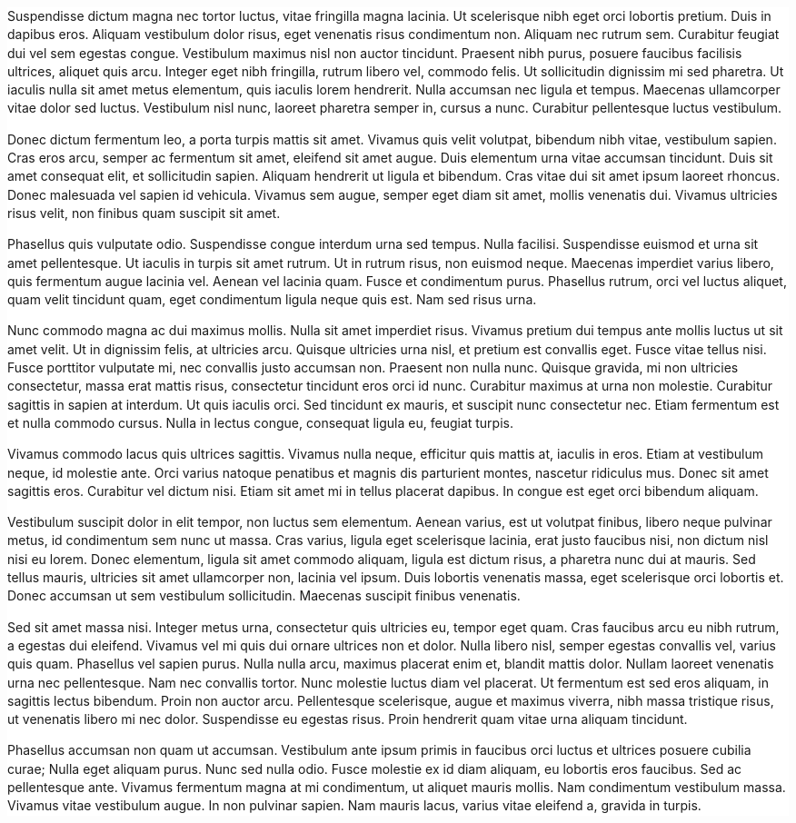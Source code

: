 Suspendisse dictum magna nec tortor luctus, vitae fringilla magna lacinia. Ut scelerisque nibh eget orci lobortis pretium. Duis in dapibus eros. Aliquam vestibulum dolor risus, eget venenatis risus condimentum non. Aliquam nec rutrum sem. Curabitur feugiat dui vel sem egestas congue. Vestibulum maximus nisl non auctor tincidunt. Praesent nibh purus, posuere faucibus facilisis ultrices, aliquet quis arcu. Integer eget nibh fringilla, rutrum libero vel, commodo felis. Ut sollicitudin dignissim mi sed pharetra. Ut iaculis nulla sit amet metus elementum, quis iaculis lorem hendrerit. Nulla accumsan nec ligula et tempus. Maecenas ullamcorper vitae dolor sed luctus. Vestibulum nisl nunc, laoreet pharetra semper in, cursus a nunc. Curabitur pellentesque luctus vestibulum.

Donec dictum fermentum leo, a porta turpis mattis sit amet. Vivamus quis velit volutpat, bibendum nibh vitae, vestibulum sapien. Cras eros arcu, semper ac fermentum sit amet, eleifend sit amet augue. Duis elementum urna vitae accumsan tincidunt. Duis sit amet consequat elit, et sollicitudin sapien. Aliquam hendrerit ut ligula et bibendum. Cras vitae dui sit amet ipsum laoreet rhoncus. Donec malesuada vel sapien id vehicula. Vivamus sem augue, semper eget diam sit amet, mollis venenatis dui. Vivamus ultricies risus velit, non finibus quam suscipit sit amet.

Phasellus quis vulputate odio. Suspendisse congue interdum urna sed tempus. Nulla facilisi. Suspendisse euismod et urna sit amet pellentesque. Ut iaculis in turpis sit amet rutrum. Ut in rutrum risus, non euismod neque. Maecenas imperdiet varius libero, quis fermentum augue lacinia vel. Aenean vel lacinia quam. Fusce et condimentum purus. Phasellus rutrum, orci vel luctus aliquet, quam velit tincidunt quam, eget condimentum ligula neque quis est. Nam sed risus urna.

Nunc commodo magna ac dui maximus mollis. Nulla sit amet imperdiet risus. Vivamus pretium dui tempus ante mollis luctus ut sit amet velit. Ut in dignissim felis, at ultricies arcu. Quisque ultricies urna nisl, et pretium est convallis eget. Fusce vitae tellus nisi. Fusce porttitor vulputate mi, nec convallis justo accumsan non. Praesent non nulla nunc. Quisque gravida, mi non ultricies consectetur, massa erat mattis risus, consectetur tincidunt eros orci id nunc. Curabitur maximus at urna non molestie. Curabitur sagittis in sapien at interdum. Ut quis iaculis orci. Sed tincidunt ex mauris, et suscipit nunc consectetur nec. Etiam fermentum est et nulla commodo cursus. Nulla in lectus congue, consequat ligula eu, feugiat turpis.

Vivamus commodo lacus quis ultrices sagittis. Vivamus nulla neque, efficitur quis mattis at, iaculis in eros. Etiam at vestibulum neque, id molestie ante. Orci varius natoque penatibus et magnis dis parturient montes, nascetur ridiculus mus. Donec sit amet sagittis eros. Curabitur vel dictum nisi. Etiam sit amet mi in tellus placerat dapibus. In congue est eget orci bibendum aliquam.

Vestibulum suscipit dolor in elit tempor, non luctus sem elementum. Aenean varius, est ut volutpat finibus, libero neque pulvinar metus, id condimentum sem nunc ut massa. Cras varius, ligula eget scelerisque lacinia, erat justo faucibus nisi, non dictum nisl nisi eu lorem. Donec elementum, ligula sit amet commodo aliquam, ligula est dictum risus, a pharetra nunc dui at mauris. Sed tellus mauris, ultricies sit amet ullamcorper non, lacinia vel ipsum. Duis lobortis venenatis massa, eget scelerisque orci lobortis et. Donec accumsan ut sem vestibulum sollicitudin. Maecenas suscipit finibus venenatis.

Sed sit amet massa nisi. Integer metus urna, consectetur quis ultricies eu, tempor eget quam. Cras faucibus arcu eu nibh rutrum, a egestas dui eleifend. Vivamus vel mi quis dui ornare ultrices non et dolor. Nulla libero nisl, semper egestas convallis vel, varius quis quam. Phasellus vel sapien purus. Nulla nulla arcu, maximus placerat enim et, blandit mattis dolor. Nullam laoreet venenatis urna nec pellentesque. Nam nec convallis tortor. Nunc molestie luctus diam vel placerat. Ut fermentum est sed eros aliquam, in sagittis lectus bibendum. Proin non auctor arcu. Pellentesque scelerisque, augue et maximus viverra, nibh massa tristique risus, ut venenatis libero mi nec dolor. Suspendisse eu egestas risus. Proin hendrerit quam vitae urna aliquam tincidunt.

Phasellus accumsan non quam ut accumsan. Vestibulum ante ipsum primis in faucibus orci luctus et ultrices posuere cubilia curae; Nulla eget aliquam purus. Nunc sed nulla odio. Fusce molestie ex id diam aliquam, eu lobortis eros faucibus. Sed ac pellentesque ante. Vivamus fermentum magna at mi condimentum, ut aliquet mauris mollis. Nam condimentum vestibulum massa. Vivamus vitae vestibulum augue. In non pulvinar sapien. Nam mauris lacus, varius vitae eleifend a, gravida in turpis.
